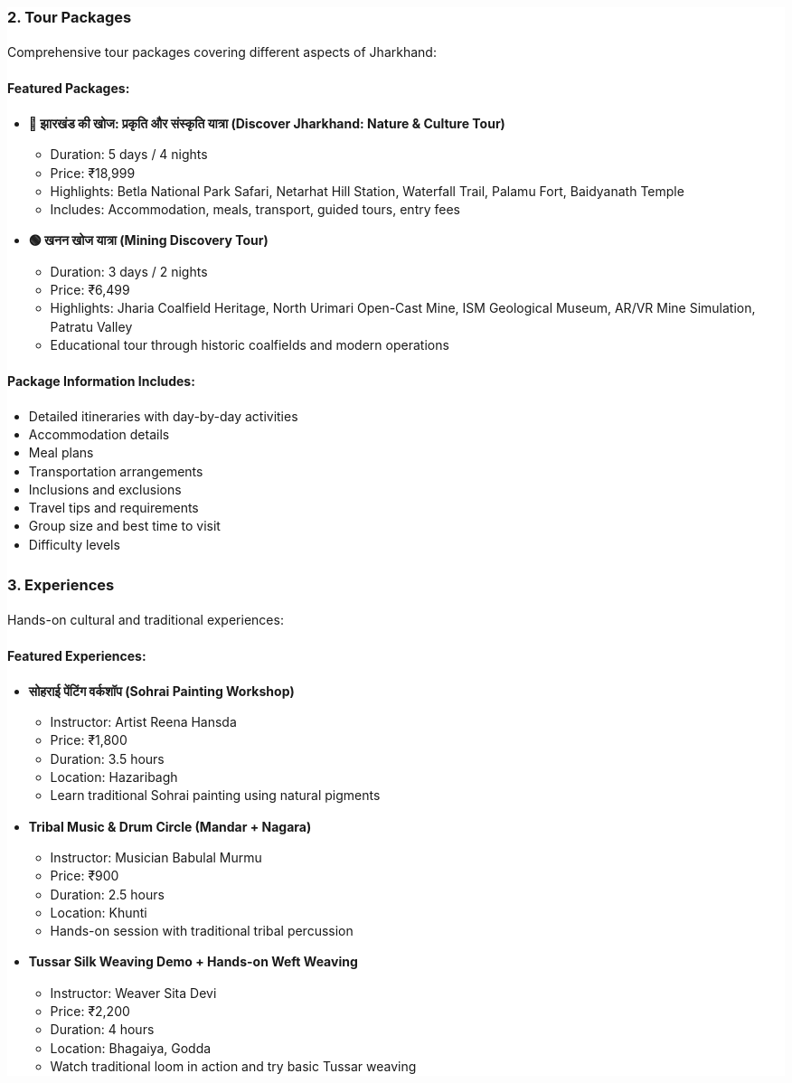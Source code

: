 ### 2. Tour Packages
Comprehensive tour packages covering different aspects of Jharkhand:

#### Featured Packages:
- **🌿 झारखंड की खोज: प्रकृति और संस्कृति यात्रा (Discover Jharkhand: Nature & Culture Tour)**
  - Duration: 5 days / 4 nights
  - Price: ₹18,999
  - Highlights: Betla National Park Safari, Netarhat Hill Station, Waterfall Trail, Palamu Fort, Baidyanath Temple
  - Includes: Accommodation, meals, transport, guided tours, entry fees

- **🟢 खनन खोज यात्रा (Mining Discovery Tour)**
  - Duration: 3 days / 2 nights
  - Price: ₹6,499
  - Highlights: Jharia Coalfield Heritage, North Urimari Open-Cast Mine, ISM Geological Museum, AR/VR Mine Simulation, Patratu Valley
  - Educational tour through historic coalfields and modern operations

#### Package Information Includes:
- Detailed itineraries with day-by-day activities
- Accommodation details
- Meal plans
- Transportation arrangements
- Inclusions and exclusions
- Travel tips and requirements
- Group size and best time to visit
- Difficulty levels

### 3. Experiences
Hands-on cultural and traditional experiences:

#### Featured Experiences:
- **सोहराई पेंटिंग वर्कशॉप (Sohrai Painting Workshop)**
  - Instructor: Artist Reena Hansda
  - Price: ₹1,800
  - Duration: 3.5 hours
  - Location: Hazaribagh
  - Learn traditional Sohrai painting using natural pigments

- **Tribal Music & Drum Circle (Mandar + Nagara)**
  - Instructor: Musician Babulal Murmu
  - Price: ₹900
  - Duration: 2.5 hours
  - Location: Khunti
  - Hands-on session with traditional tribal percussion

- **Tussar Silk Weaving Demo + Hands-on Weft Weaving**
  - Instructor: Weaver Sita Devi
  - Price: ₹2,200
  - Duration: 4 hours
  - Location: Bhagaiya, Godda
  - Watch traditional loom in action and try basic Tussar weaving
